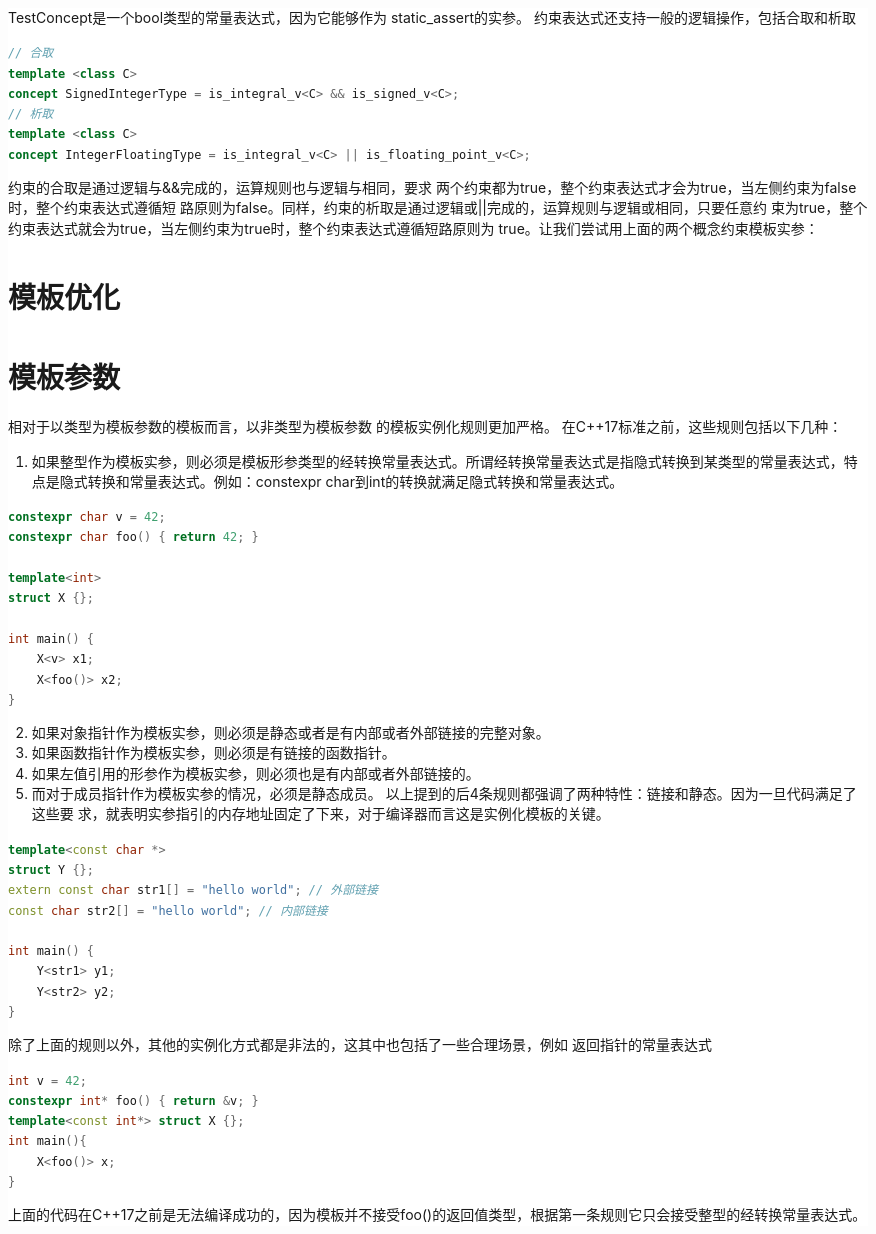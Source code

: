 ```cpp
```
TestConcept是一个bool类型的常量表达式，因为它能够作为 static_assert的实参。
约束表达式还支持一般的逻辑操作，包括合取和析取
```cpp
// 合取
template <class C>
concept SignedIntegerType = is_integral_v<C> && is_signed_v<C>;
// 析取
template <class C>
concept IntegerFloatingType = is_integral_v<C> || is_floating_point_v<C>;
```
约束的合取是通过逻辑与&&完成的，运算规则也与逻辑与相同，要求 两个约束都为true，整个约束表达式才会为true，当左侧约束为false时，整个约束表达式遵循短 路原则为false。同样，约束的析取是通过逻辑或||完成的，运算规则与逻辑或相同，只要任意约 束为true，整个约束表达式就会为true，当左侧约束为true时，整个约束表达式遵循短路原则为 true。让我们尝试用上面的两个概念约束模板实参：

# 模板优化
# 模板参数
相对于以类型为模板参数的模板而言，以非类型为模板参数 的模板实例化规则更加严格。
在C++17标准之前，这些规则包括以下几种：
1. 如果整型作为模板实参，则必须是模板形参类型的经转换常量表达式。所谓经转换常量表达式是指隐式转换到某类型的常量表达式，特点是隐式转换和常量表达式。例如：constexpr char到int的转换就满足隐式转换和常量表达式。
```cpp
constexpr char v = 42;  
constexpr char foo() { return 42; }  
  
template<int>  
struct X {};  
  
int main() {  
    X<v> x1;  
    X<foo()> x2;  
}
```
2. 如果对象指针作为模板实参，则必须是静态或者是有内部或者外部链接的完整对象。 
3. 如果函数指针作为模板实参，则必须是有链接的函数指针。 
4. 如果左值引用的形参作为模板实参，则必须也是有内部或者外部链接的。 
5. 而对于成员指针作为模板实参的情况，必须是静态成员。
以上提到的后4条规则都强调了两种特性：链接和静态。因为一旦代码满足了这些要 求，就表明实参指引的内存地址固定了下来，对于编译器而言这是实例化模板的关键。
```cpp
template<const char *>  
struct Y {};  
extern const char str1[] = "hello world"; // 外部链接  
const char str2[] = "hello world"; // 内部链接  
  
int main() {  
    Y<str1> y1;  
    Y<str2> y2;  
}
```
除了上面的规则以外，其他的实例化方式都是非法的，这其中也包括了一些合理场景，例如 返回指针的常量表达式
```cpp
int v = 42;  
constexpr int* foo() { return &v; }  
template<const int*> struct X {};  
int main(){  
    X<foo()> x;  
}
```
上面的代码在C++17之前是无法编译成功的，因为模板并不接受foo()的返回值类型，根据第一条规则它只会接受整型的经转换常量表达式。
